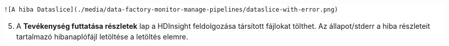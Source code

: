     ![A hiba Dataslice](./media/data-factory-monitor-manage-pipelines/dataslice-with-error.png)
5.  A **Tevékenység futtatása részletek** lap a HDInsight feldolgozása társított fájlokat tölthet. Az állapot/stderr a hiba részleteit tartalmazó hibanaplófájl letöltése a letöltés elemre.
